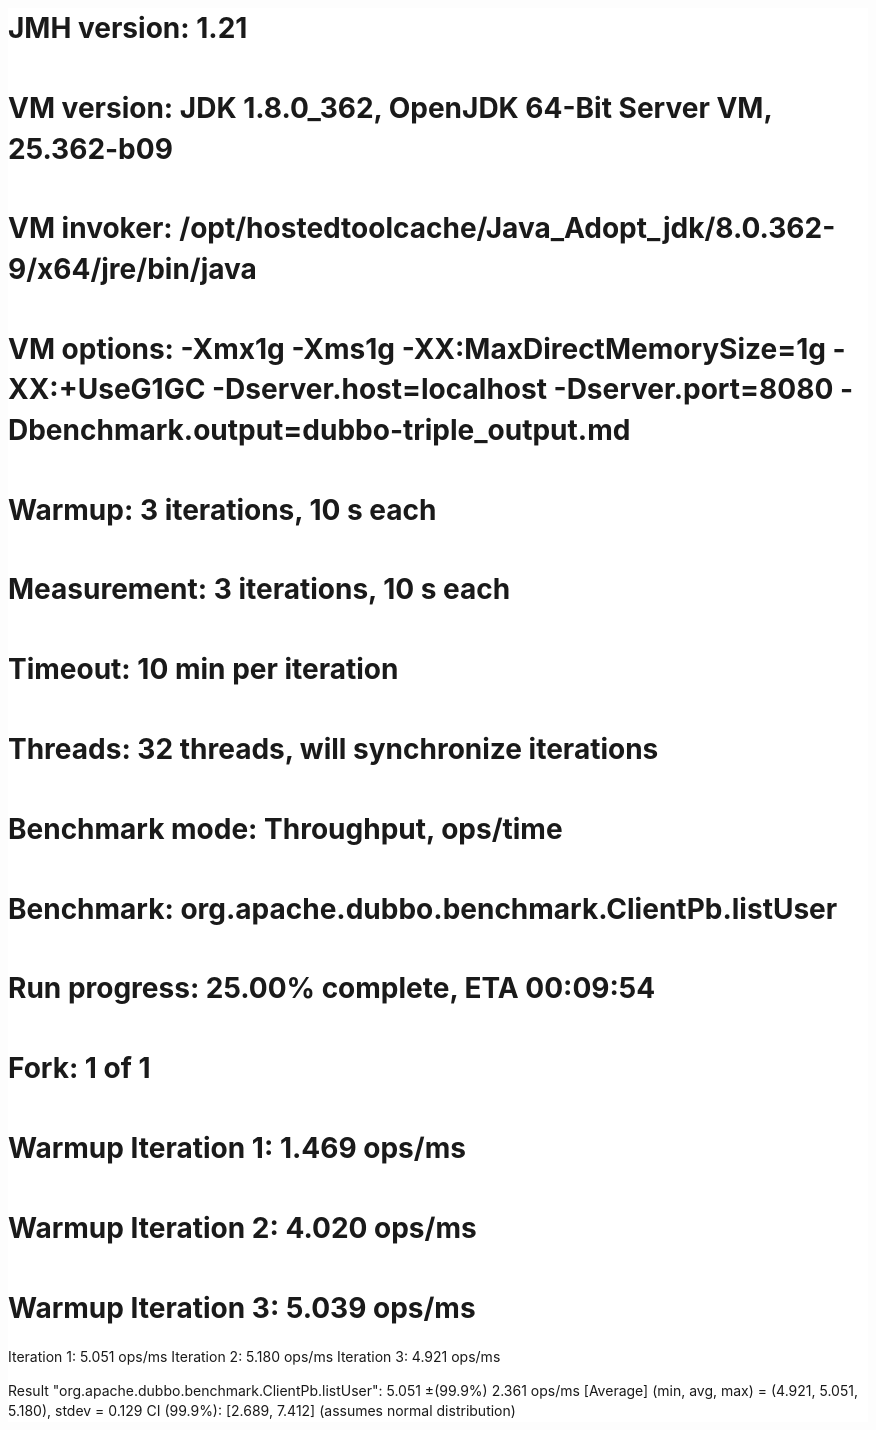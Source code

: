 
# JMH version: 1.21
# VM version: JDK 1.8.0_362, OpenJDK 64-Bit Server VM, 25.362-b09
# VM invoker: /opt/hostedtoolcache/Java_Adopt_jdk/8.0.362-9/x64/jre/bin/java
# VM options: -Xmx1g -Xms1g -XX:MaxDirectMemorySize=1g -XX:+UseG1GC -Dserver.host=localhost -Dserver.port=8080 -Dbenchmark.output=dubbo-triple_output.md
# Warmup: 3 iterations, 10 s each
# Measurement: 3 iterations, 10 s each
# Timeout: 10 min per iteration
# Threads: 32 threads, will synchronize iterations
# Benchmark mode: Throughput, ops/time
# Benchmark: org.apache.dubbo.benchmark.ClientPb.listUser

# Run progress: 25.00% complete, ETA 00:09:54
# Fork: 1 of 1
# Warmup Iteration   1: 1.469 ops/ms
# Warmup Iteration   2: 4.020 ops/ms
# Warmup Iteration   3: 5.039 ops/ms
Iteration   1: 5.051 ops/ms
Iteration   2: 5.180 ops/ms
Iteration   3: 4.921 ops/ms


Result "org.apache.dubbo.benchmark.ClientPb.listUser":
  5.051 ±(99.9%) 2.361 ops/ms [Average]
  (min, avg, max) = (4.921, 5.051, 5.180), stdev = 0.129
  CI (99.9%): [2.689, 7.412] (assumes normal distribution)
